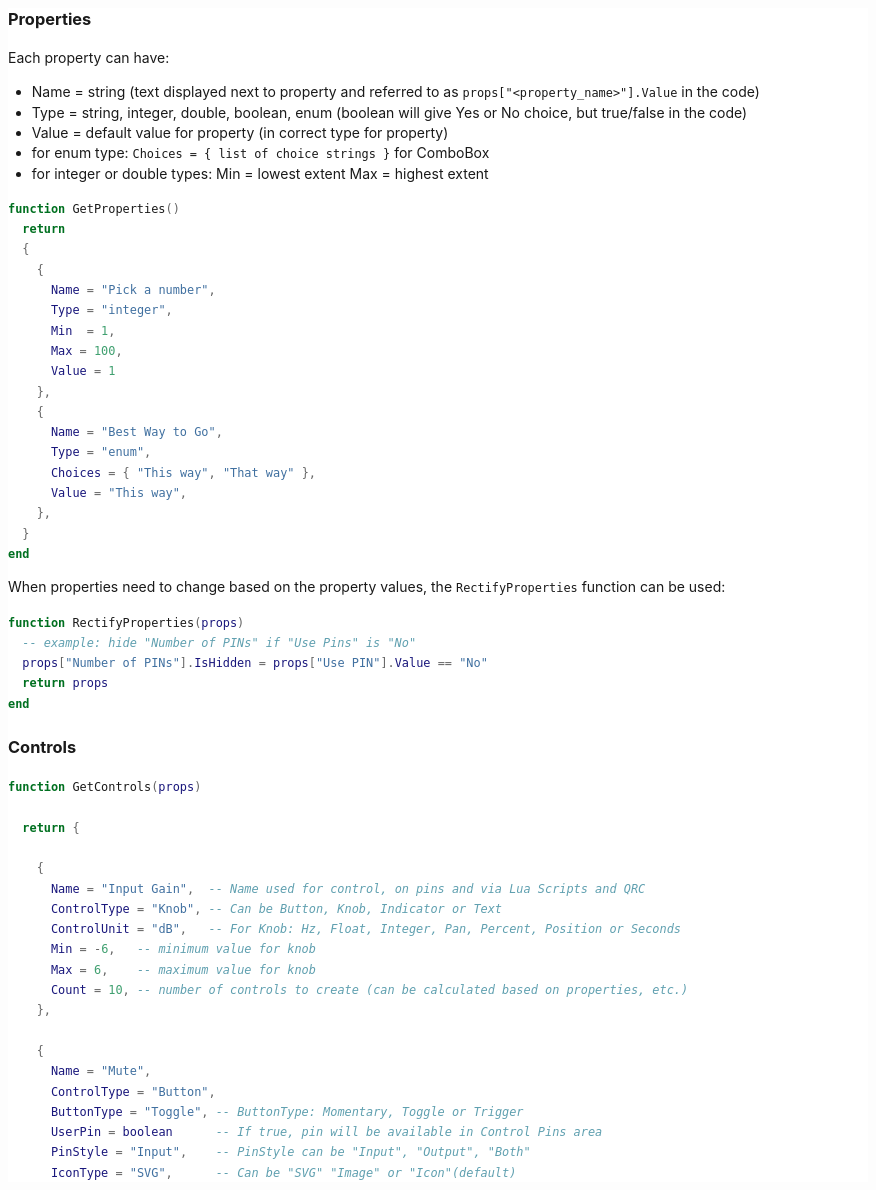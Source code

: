 ### Properties
  Each property can have:
  - Name = string (text displayed next to property and referred to as `props["<property_name>"].Value` in the code)
  - Type = string, integer, double, boolean, enum (boolean will give Yes or No choice, but true/false in the code)
  - Value = default value for property (in correct type for property)
  - for enum type: `Choices = { list of choice strings }` for ComboBox
  - for integer or double types: 
    Min = lowest extent
    Max = highest extent
```lua
function GetProperties()
  return
  {
    {
      Name = "Pick a number",
      Type = "integer",
      Min  = 1,
      Max = 100,
      Value = 1
    },
    {
      Name = "Best Way to Go",
      Type = "enum",
      Choices = { "This way", "That way" },
      Value = "This way",
    },
  }
end
```

When properties need to change based on the property values, the `RectifyProperties` function can be used:
```lua
function RectifyProperties(props)
  -- example: hide "Number of PINs" if "Use Pins" is "No"
  props["Number of PINs"].IsHidden = props["Use PIN"].Value == "No"
  return props
end
```

### Controls
```lua
function GetControls(props)

  return {

    {
      Name = "Input Gain",  -- Name used for control, on pins and via Lua Scripts and QRC
      ControlType = "Knob", -- Can be Button, Knob, Indicator or Text
      ControlUnit = "dB",   -- For Knob: Hz, Float, Integer, Pan, Percent, Position or Seconds
      Min = -6,   -- minimum value for knob
      Max = 6,    -- maximum value for knob
      Count = 10, -- number of controls to create (can be calculated based on properties, etc.)
    },

    {
      Name = "Mute",
      ControlType = "Button",
      ButtonType = "Toggle", -- ButtonType: Momentary, Toggle or Trigger
      UserPin = boolean      -- If true, pin will be available in Control Pins area
      PinStyle = "Input",    -- PinStyle can be "Input", "Output", "Both"
      IconType = "SVG",      -- Can be "SVG" "Image" or "Icon"(default)
```